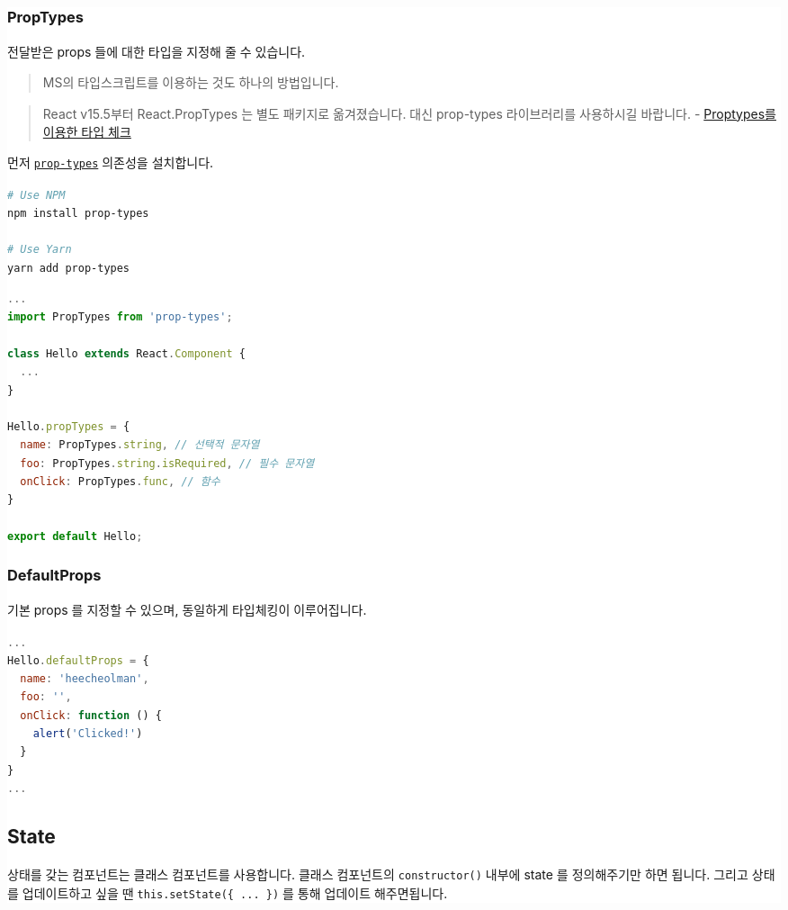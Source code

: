 ### PropTypes

전달받은 props 들에 대한 타입을 지정해 줄 수 있습니다.

> MS의 타입스크립트를 이용하는 것도 하나의 방법입니다.

> React v15.5부터 React.PropTypes 는 별도 패키지로 옮겨졌습니다. 대신 prop-types 라이브러리를 사용하시길 바랍니다. - [Proptypes를 이용한 타입 체크](https://reactjs-kr.firebaseapp.com/docs/typechecking-with-proptypes.html)

먼저 [`prop-types`](https://github.com/facebook/prop-types) 의존성을 설치합니다.

```bash
# Use NPM
npm install prop-types

# Use Yarn
yarn add prop-types
```

```js
...
import PropTypes from 'prop-types';

class Hello extends React.Component {
  ...
}

Hello.propTypes = {
  name: PropTypes.string, // 선택적 문자열
  foo: PropTypes.string.isRequired, // 필수 문자열
  onClick: PropTypes.func, // 함수
}

export default Hello;
```

### DefaultProps

기본 props 를 지정할 수 있으며, 동일하게 타입체킹이 이루어집니다.

```js
...
Hello.defaultProps = {
  name: 'heecheolman',
  foo: '',
  onClick: function () {
    alert('Clicked!')
  }
}
...
```

## State

상태를 갖는 컴포넌트는 클래스 컴포넌트를 사용합니다. 클래스 컴포넌트의 `constructor()` 내부에 state 를 정의해주기만 하면 됩니다. 그리고 상태를 업데이트하고 싶을 땐 `this.setState({ ... })` 를 통해 업데이트 해주면됩니다.
